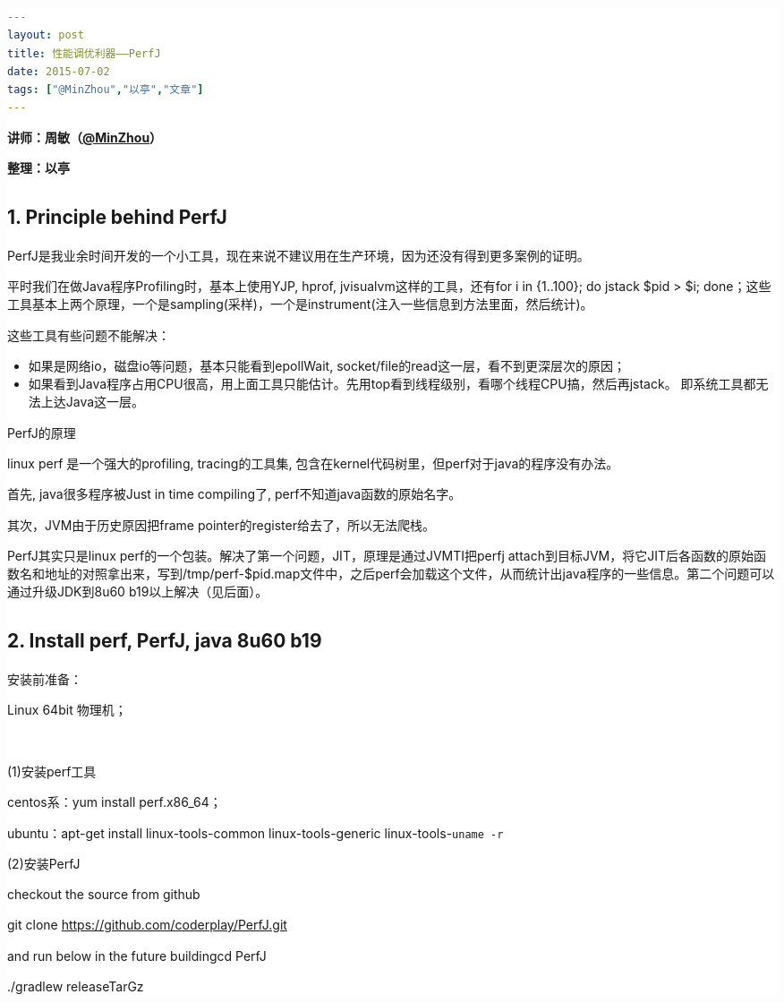 ```yaml
---
layout: post
title: 性能调优利器——PerfJ
date: 2015-07-02
tags: ["@MinZhou","以亭","文章"]
---
```


**讲师：周敏（[@MinZhou](http://weibo.com/u/1309690680)）**

**整理：以亭**

## 1. Principle behind PerfJ

PerfJ是我业余时间开发的一个小工具，现在来说不建议用在生产环境，因为还没有得到更多案例的证明。

平时我们在做Java程序Profiling时，基本上使用YJP, hprof, jvisualvm这样的工具，还有for i in {1..100}; do jstack $pid > $i; done；这些工具基本上两个原理，一个是sampling(采样)，一个是instrument(注入一些信息到方法里面，然后统计)。

这些工具有些问题不能解决：

*   如果是网络io，磁盘io等问题，基本只能看到epollWait, socket/file的read这一层，看不到更深层次的原因；
*   如果看到Java程序占用CPU很高，用上面工具只能估计。先用top看到线程级别，看哪个线程CPU搞，然后再jstack。
即系统工具都无法上达Java这一层。

PerfJ的原理

linux perf 是一个强大的profiling, tracing的工具集, 包含在kernel代码树里，但perf对于java的程序没有办法。

首先, java很多程序被Just in time compiling了, perf不知道java函数的原始名字。

其次，JVM由于历史原因把frame pointer的register给去了，所以无法爬栈。

PerfJ其实只是linux perf的一个包装。解决了第一个问题，JIT，原理是通过JVMTI把perfj attach到目标JVM，将它JIT后各函数的原始函数名和地址的对照拿出来，写到/tmp/perf-$pid.map文件中，之后perf会加载这个文件，从而统计出java程序的一些信息。第二个问题可以通过升级JDK到8u60 b19以上解决（见后面）。

## 2. Install perf, PerfJ, java 8u60 b19

安装前准备：

Linux 64bit 物理机；

&nbsp;

(1)安装perf工具

centos系：yum install perf.x86_64；

ubuntu：apt-get install linux-tools-common linux-tools-generic linux-tools-`uname -r`

(2)安装PerfJ

checkout the source from github

git clone https://github.com/coderplay/PerfJ.git

and run below in the future buildingcd PerfJ

./gradlew releaseTarGz

